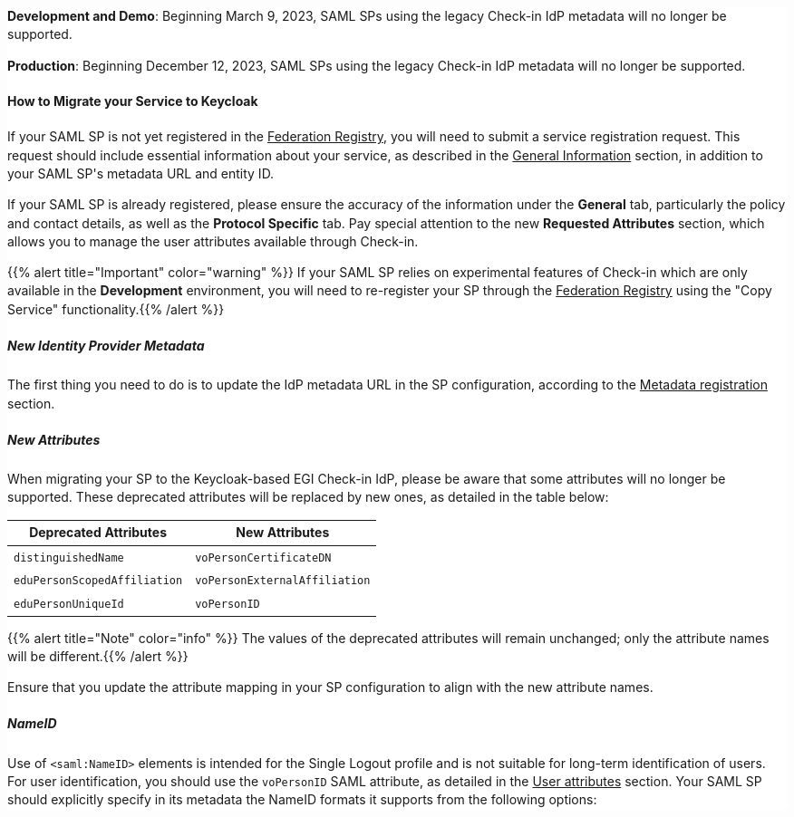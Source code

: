 **Development and Demo**: Beginning March 9, 2023, SAML SPs using the legacy
Check-in IdP metadata will no longer be supported.

**Production**: Beginning December 12, 2023, SAML SPs using the legacy
Check-in IdP metadata will no longer be supported.

#### How to Migrate your Service to Keycloak

If your SAML SP is not yet registered in the
[Federation Registry](https://aai.egi.eu/federation), you will need to submit
a service registration request. This request should include essential
information about your service, as described in the
[General Information](#general-information) section, in addition to your SAML
SP's metadata URL and entity ID.

If your SAML SP is already registered, please ensure the accuracy of the
information under the **General** tab, particularly the policy and contact
details, as well as the **Protocol Specific** tab.
Pay special attention to the new **Requested Attributes** section, which
allows you to manage the user attributes available through Check-in.

{{% alert title="Important" color="warning" %}} If your SAML SP relies on
experimental features of Check-in which are only available in the
**Development** environment, you will need to re-register your SP through the
[Federation Registry](https://aai.egi.eu/federation) using the "Copy Service"
functionality.{{% /alert %}}

##### New Identity Provider Metadata

The first thing you need to do is to update the IdP metadata URL in the SP
configuration, according to the [Metadata registration](#metadata-registration)
section.

##### New Attributes

When migrating your SP to the Keycloak-based EGI Check-in IdP, please be aware
that some attributes will no longer be supported. These deprecated attributes
will be replaced by new ones, as detailed in the table below:

| Deprecated Attributes        | New Attributes                |
| ---------------------------- | ----------------------------- |
| `distinguishedName`          | `voPersonCertificateDN`       |
| `eduPersonScopedAffiliation` | `voPersonExternalAffiliation` |
| `eduPersonUniqueId`          | `voPersonID`                  |

{{% alert title="Note" color="info" %}} The values of the deprecated attributes
will remain unchanged; only the attribute names will be different.{{% /alert %}}

Ensure that you update the attribute mapping in your SP configuration to align
with the new attribute names.

##### NameID

Use of `<saml:NameID>` elements is intended for the Single Logout profile and
is not suitable for long-term identification of users.
For user identification, you should use the `voPersonID` SAML attribute, as
detailed in the [User attributes](#user-attributes) section.
Your SAML SP should explicitly specify in its metadata the NameID formats it
supports from the following options:

